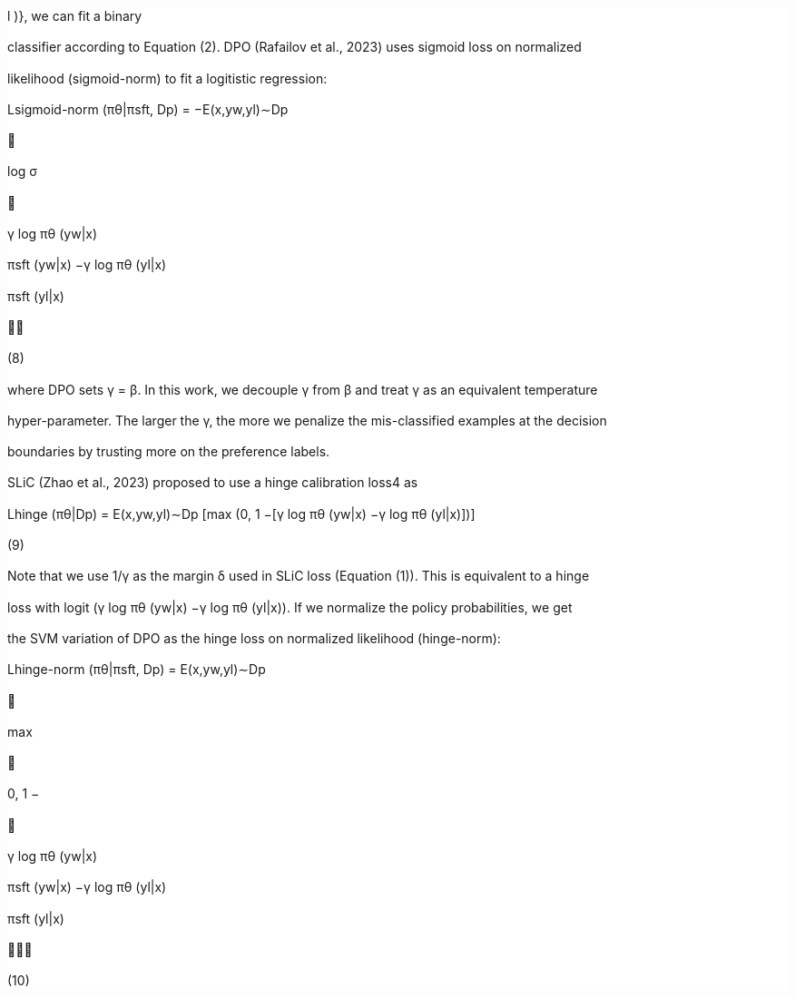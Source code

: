 l )}, we can fit a binary

classifier according to Equation (2). DPO (Rafailov et al., 2023) uses sigmoid loss on normalized

likelihood (sigmoid-norm) to fit a logitistic regression:

Lsigmoid-norm (πθ|πsft, Dp) = −E(x,yw,yl)∼Dp



log σ



γ log πθ (yw|x)

πsft (yw|x) −γ log πθ (yl|x)

πsft (yl|x)



(8)

where DPO sets γ = β. In this work, we decouple γ from β and treat γ as an equivalent temperature

hyper-parameter. The larger the γ, the more we penalize the mis-classified examples at the decision

boundaries by trusting more on the preference labels.

SLiC (Zhao et al., 2023) proposed to use a hinge calibration loss4 as

Lhinge (πθ|Dp) = E(x,yw,yl)∼Dp [max (0, 1 −[γ log πθ (yw|x) −γ log πθ (yl|x)])]

(9)

Note that we use 1/γ as the margin δ used in SLiC loss (Equation (1)). This is equivalent to a hinge

loss with logit (γ log πθ (yw|x) −γ log πθ (yl|x)). If we normalize the policy probabilities, we get

the SVM variation of DPO as the hinge loss on normalized likelihood (hinge-norm):

Lhinge-norm (πθ|πsft, Dp) = E(x,yw,yl)∼Dp



max



0, 1 −



γ log πθ (yw|x)

πsft (yw|x) −γ log πθ (yl|x)

πsft (yl|x)



(10)
